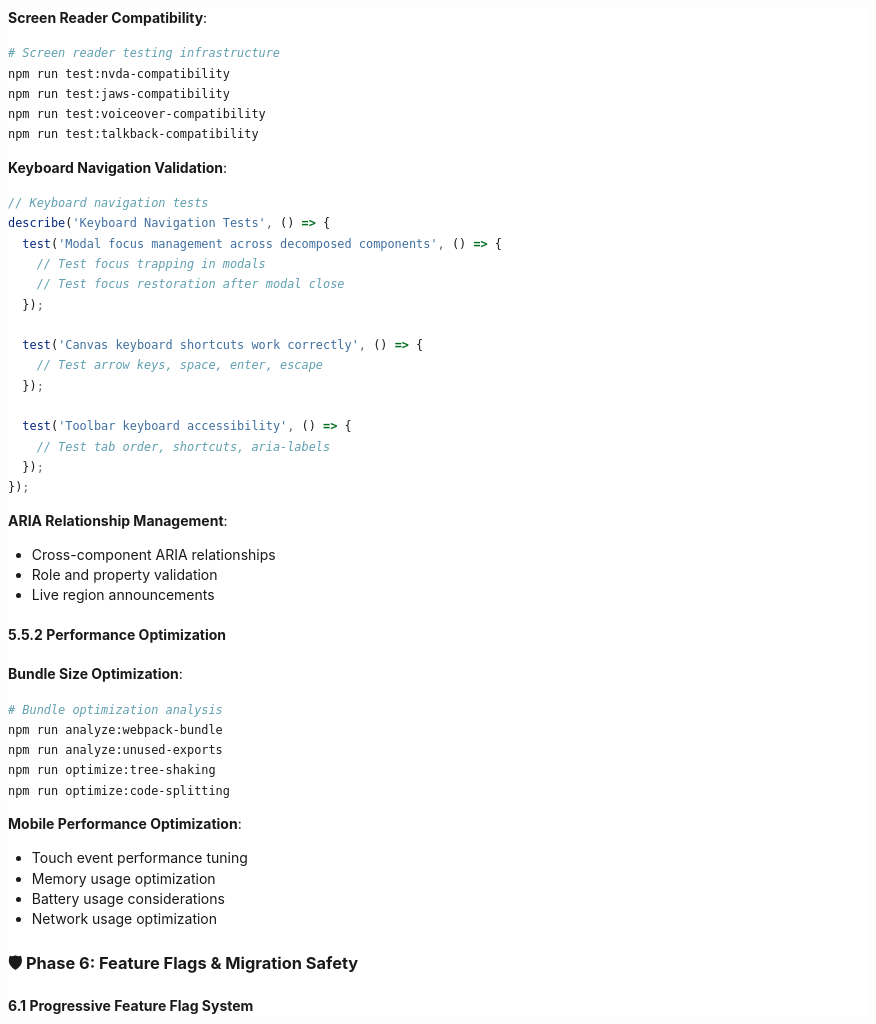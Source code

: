 **Screen Reader Compatibility**:
```bash
# Screen reader testing infrastructure
npm run test:nvda-compatibility
npm run test:jaws-compatibility  
npm run test:voiceover-compatibility
npm run test:talkback-compatibility
```

**Keyboard Navigation Validation**:
```typescript
// Keyboard navigation tests
describe('Keyboard Navigation Tests', () => {
  test('Modal focus management across decomposed components', () => {
    // Test focus trapping in modals
    // Test focus restoration after modal close
  });
  
  test('Canvas keyboard shortcuts work correctly', () => {
    // Test arrow keys, space, enter, escape
  });
  
  test('Toolbar keyboard accessibility', () => {
    // Test tab order, shortcuts, aria-labels
  });
});
```

**ARIA Relationship Management**:
- Cross-component ARIA relationships
- Role and property validation
- Live region announcements

#### **5.5.2 Performance Optimization**

**Bundle Size Optimization**:
```bash
# Bundle optimization analysis
npm run analyze:webpack-bundle
npm run analyze:unused-exports
npm run optimize:tree-shaking
npm run optimize:code-splitting
```

**Mobile Performance Optimization**:
- Touch event performance tuning
- Memory usage optimization
- Battery usage considerations
- Network usage optimization

### 🛡️ **Phase 6: Feature Flags & Migration Safety**

#### **6.1 Progressive Feature Flag System**
